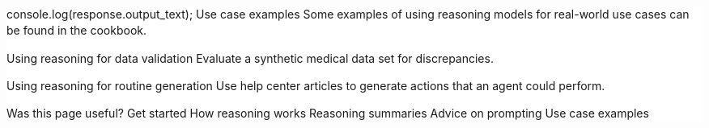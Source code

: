 console.log(response.output_text);
Use case examples
Some examples of using reasoning models for real-world use cases can be found in the cookbook.

Using reasoning for data validation
Evaluate a synthetic medical data set for discrepancies.

Using reasoning for routine generation
Use help center articles to generate actions that an agent could perform.

Was this page useful?
Get started
How reasoning works
Reasoning summaries
Advice on prompting
Use case examples